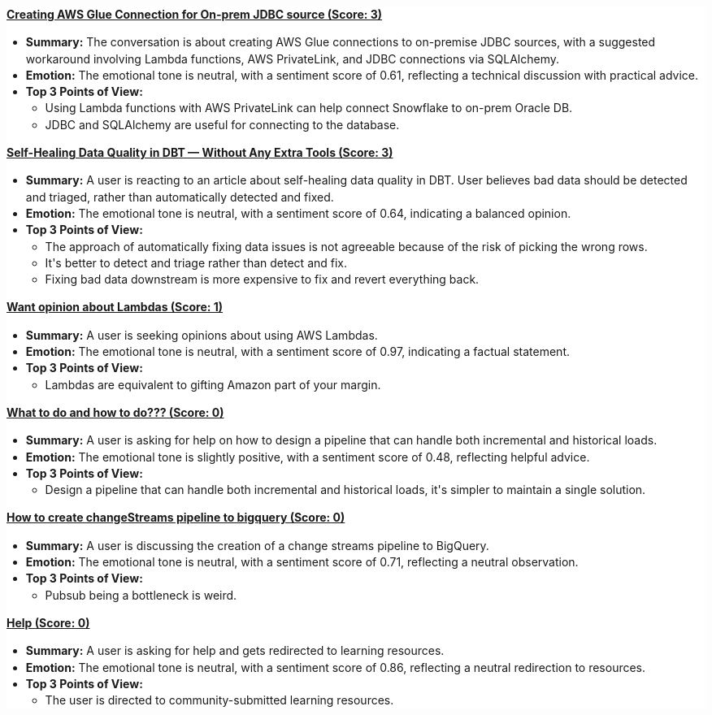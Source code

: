 **[Creating AWS Glue Connection for On-prem JDBC source (Score: 3)](https://www.reddit.com/r/dataengineering/comments/1jy79rg/creating_aws_glue_connection_for_onprem_jdbc/)**
*  **Summary:** The conversation is about creating AWS Glue connections to on-premise JDBC sources, with a suggested workaround involving Lambda functions, AWS PrivateLink, and JDBC connections via SQLAlchemy.
*  **Emotion:** The emotional tone is neutral, with a sentiment score of 0.61, reflecting a technical discussion with practical advice.
*  **Top 3 Points of View:**
    *   Using Lambda functions with AWS PrivateLink can help connect Snowflake to on-prem Oracle DB.
    *   JDBC and SQLAlchemy are useful for connecting to the database.

**[Self-Healing Data Quality in DBT — Without Any Extra Tools (Score: 3)](https://www.reddit.com/r/dataengineering/comments/1jyg4ps/selfhealing_data_quality_in_dbt_without_any_extra/)**
*  **Summary:** A user is reacting to an article about self-healing data quality in DBT. User believes bad data should be detected and triaged, rather than automatically detected and fixed.
*  **Emotion:** The emotional tone is neutral, with a sentiment score of 0.64, indicating a balanced opinion.
*  **Top 3 Points of View:**
    *   The approach of automatically fixing data issues is not agreeable because of the risk of picking the wrong rows.
    *   It's better to detect and triage rather than detect and fix.
    *   Fixing bad data downstream is more expensive to fix and revert everything back.

**[Want opinion about Lambdas (Score: 1)](https://www.reddit.com/r/dataengineering/comments/1jxy77l/want_opinion_about_lambdas/)**
*  **Summary:** A user is seeking opinions about using AWS Lambdas.
*  **Emotion:** The emotional tone is neutral, with a sentiment score of 0.97, indicating a factual statement.
*  **Top 3 Points of View:**
    *   Lambdas are equivalent to gifting Amazon part of your margin.

**[What to do and how to do??? (Score: 0)](https://i.redd.it/ttbzo15fbnue1.jpeg)**
*  **Summary:** A user is asking for help on how to design a pipeline that can handle both incremental and historical loads.
*  **Emotion:** The emotional tone is slightly positive, with a sentiment score of 0.48, reflecting helpful advice.
*  **Top 3 Points of View:**
    *   Design a pipeline that can handle both incremental and historical loads, it's simpler to maintain a single solution.

**[How to create changeStreams pipeline to bigquery (Score: 0)](https://www.reddit.com/r/dataengineering/comments/1jxr3uh/how_to_create_changestreams_pipeline_to_bigquery/)**
*  **Summary:** A user is discussing the creation of a change streams pipeline to BigQuery.
*  **Emotion:** The emotional tone is neutral, with a sentiment score of 0.71, reflecting a neutral observation.
*  **Top 3 Points of View:**
    *   Pubsub being a bottleneck is weird.

**[Help (Score: 0)](https://www.reddit.com/r/dataengineering/comments/1jxv28g/help/)**
*  **Summary:** A user is asking for help and gets redirected to learning resources.
*  **Emotion:** The emotional tone is neutral, with a sentiment score of 0.86, reflecting a neutral redirection to resources.
*  **Top 3 Points of View:**
    *   The user is directed to community-submitted learning resources.
